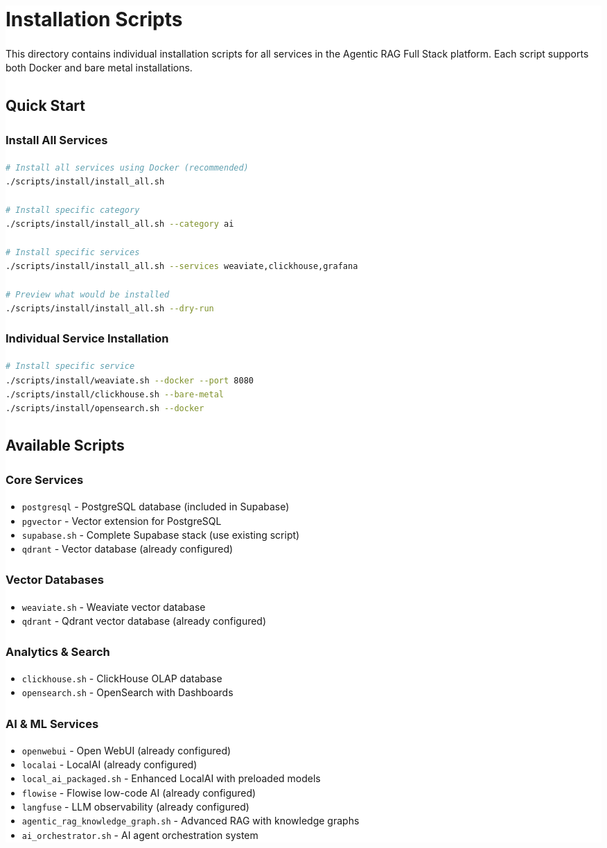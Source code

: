 # Installation Scripts

This directory contains individual installation scripts for all services in the Agentic RAG Full Stack platform. Each script supports both Docker and bare metal installations.

## Quick Start

### Install All Services
```bash
# Install all services using Docker (recommended)
./scripts/install/install_all.sh

# Install specific category
./scripts/install/install_all.sh --category ai

# Install specific services
./scripts/install/install_all.sh --services weaviate,clickhouse,grafana

# Preview what would be installed
./scripts/install/install_all.sh --dry-run
```

### Individual Service Installation
```bash
# Install specific service
./scripts/install/weaviate.sh --docker --port 8080
./scripts/install/clickhouse.sh --bare-metal
./scripts/install/opensearch.sh --docker
```

## Available Scripts

### Core Services
- `postgresql` - PostgreSQL database (included in Supabase)
- `pgvector` - Vector extension for PostgreSQL 
- `supabase.sh` - Complete Supabase stack (use existing script)
- `qdrant` - Vector database (already configured)

### Vector Databases
- `weaviate.sh` - Weaviate vector database
- `qdrant` - Qdrant vector database (already configured)

### Analytics & Search
- `clickhouse.sh` - ClickHouse OLAP database
- `opensearch.sh` - OpenSearch with Dashboards

### AI & ML Services  
- `openwebui` - Open WebUI (already configured)
- `localai` - LocalAI (already configured)
- `local_ai_packaged.sh` - Enhanced LocalAI with preloaded models
- `flowise` - Flowise low-code AI (already configured)
- `langfuse` - LLM observability (already configured)
- `agentic_rag_knowledge_graph.sh` - Advanced RAG with knowledge graphs
- `ai_orchestrator.sh` - AI agent orchestration system
